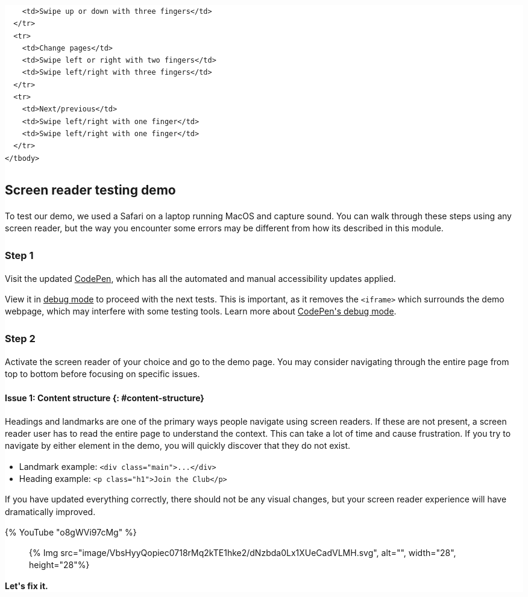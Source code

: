         <td>Swipe up or down with three fingers</td>
      </tr>
      <tr>
        <td>Change pages</td>
        <td>Swipe left or right with two fingers</td>
        <td>Swipe left/right with three fingers</td>
      </tr>
      <tr>
        <td>Next/previous</td>
        <td>Swipe left/right with one finger</td>
        <td>Swipe left/right with one finger</td>
      </tr>
    </tbody>
  </table>
</div>

## Screen reader testing demo

To test our demo, we used a Safari on a laptop running MacOS and capture sound. You can walk through these steps using any screen reader, but the way you encounter some errors may be different from how its described in this module.

### Step 1

Visit the updated [CodePen](https://codepen.io/web-dot-dev/pen/eYjZdve), which
has all the automated and manual accessibility updates applied.

View it in [debug mode](https://cdpn.io/pen/debug/eYjZdve) to proceed with the
next tests. This is important, as it removes the `<iframe>` which surrounds the
demo webpage, which may interfere with some testing tools. Learn more about
[CodePen's debug mode](https://blog.codepen.io/documentation/debug-view/#getting-to-debug-view-3).

### Step 2

Activate the screen reader of your choice and go to the demo page. You may consider navigating through the entire page from top to bottom before focusing on specific issues.

#### Issue 1: Content structure {: #content-structure}

Headings and landmarks are one of the primary ways people navigate using screen readers. If these are not present, a screen reader user has to read the entire page to understand the context. This can take a lot of time and cause frustration. If you try to navigate by either element in the demo, you will quickly discover that they do not exist.

* Landmark example: `<div class="main">...</div>`
* Heading example: `<p class="h1">Join the Club</p>`

If you have updated everything correctly, there should not be any visual changes, but your screen reader experience will have dramatically improved.

{% YouTube "o8gWVi97cMg" %}

<span id="issue-1-solution" class="solution" style="display:block;font-weight:strong;">
  <figure data-float="left">
    {% Img src="image/VbsHyyQopiec0718rMq2kTE1hke2/dNzbda0Lx1XUeCadVLMH.svg", alt="", width="28", height="28"%}
  </figure> <strong>Let's fix it.</strong>
</span>
